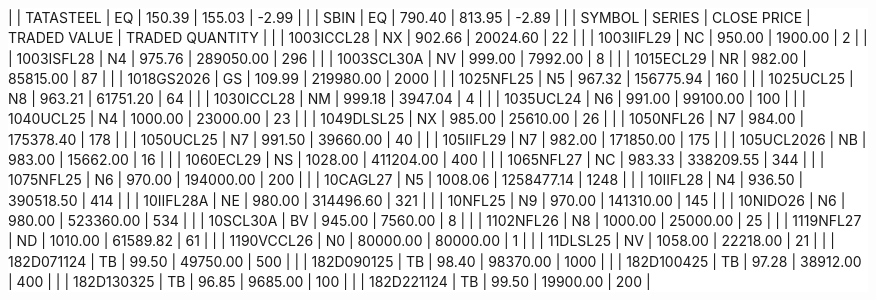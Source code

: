 |  | TATASTEEL | EQ | 150.39 | 155.03 | -2.99 |
|  | SBIN | EQ | 790.40 | 813.95 | -2.89 |
|  | SYMBOL | SERIES | CLOSE PRICE | TRADED VALUE | TRADED QUANTITY |
|  | 1003ICCL28 | NX | 902.66 | 20024.60 | 22 |
|  | 1003IIFL29 | NC | 950.00 | 1900.00 | 2 |
|  | 1003ISFL28 | N4 | 975.76 | 289050.00 | 296 |
|  | 1003SCL30A | NV | 999.00 | 7992.00 | 8 |
|  | 1015ECL29 | NR | 982.00 | 85815.00 | 87 |
|  | 1018GS2026 | GS | 109.99 | 219980.00 | 2000 |
|  | 1025NFL25 | N5 | 967.32 | 156775.94 | 160 |
|  | 1025UCL25 | N8 | 963.21 | 61751.20 | 64 |
|  | 1030ICCL28 | NM | 999.18 | 3947.04 | 4 |
|  | 1035UCL24 | N6 | 991.00 | 99100.00 | 100 |
|  | 1040UCL25 | N4 | 1000.00 | 23000.00 | 23 |
|  | 1049DLSL25 | NX | 985.00 | 25610.00 | 26 |
|  | 1050NFL26 | N7 | 984.00 | 175378.40 | 178 |
|  | 1050UCL25 | N7 | 991.50 | 39660.00 | 40 |
|  | 105IIFL29 | N7 | 982.00 | 171850.00 | 175 |
|  | 105UCL2026 | NB | 983.00 | 15662.00 | 16 |
|  | 1060ECL29 | NS | 1028.00 | 411204.00 | 400 |
|  | 1065NFL27 | NC | 983.33 | 338209.55 | 344 |
|  | 1075NFL25 | N6 | 970.00 | 194000.00 | 200 |
|  | 10CAGL27 | N5 | 1008.06 | 1258477.14 | 1248 |
|  | 10IIFL28 | N4 | 936.50 | 390518.50 | 414 |
|  | 10IIFL28A | NE | 980.00 | 314496.60 | 321 |
|  | 10NFL25 | N9 | 970.00 | 141310.00 | 145 |
|  | 10NIDO26 | N6 | 980.00 | 523360.00 | 534 |
|  | 10SCL30A | BV | 945.00 | 7560.00 | 8 |
|  | 1102NFL26 | N8 | 1000.00 | 25000.00 | 25 |
|  | 1119NFL27 | ND | 1010.00 | 61589.82 | 61 |
|  | 1190VCCL26 | N0 | 80000.00 | 80000.00 | 1 |
|  | 11DLSL25 | NV | 1058.00 | 22218.00 | 21 |
|  | 182D071124 | TB | 99.50 | 49750.00 | 500 |
|  | 182D090125 | TB | 98.40 | 98370.00 | 1000 |
|  | 182D100425 | TB | 97.28 | 38912.00 | 400 |
|  | 182D130325 | TB | 96.85 | 9685.00 | 100 |
|  | 182D221124 | TB | 99.50 | 19900.00 | 200 |